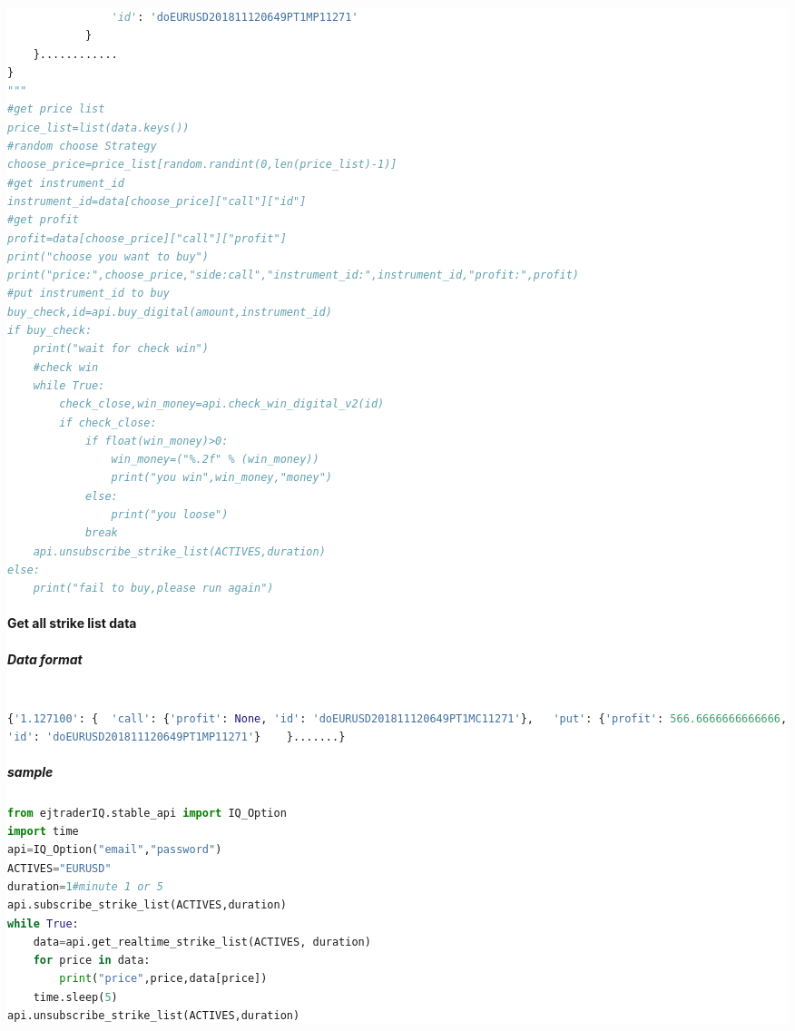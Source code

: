 ```python
                'id': 'doEURUSD201811120649PT1MP11271'
            }	
    }............
} 
"""
#get price list
price_list=list(data.keys())
#random choose Strategy
choose_price=price_list[random.randint(0,len(price_list)-1)]
#get instrument_id
instrument_id=data[choose_price]["call"]["id"]
#get profit
profit=data[choose_price]["call"]["profit"]
print("choose you want to buy")
print("price:",choose_price,"side:call","instrument_id:",instrument_id,"profit:",profit)
#put instrument_id to buy
buy_check,id=api.buy_digital(amount,instrument_id)
if buy_check:
    print("wait for check win")
    #check win
    while True:
        check_close,win_money=api.check_win_digital_v2(id)
        if check_close:
            if float(win_money)>0:
                win_money=("%.2f" % (win_money))
                print("you win",win_money,"money")
            else:
                print("you loose")
            break
    api.unsubscribe_strike_list(ACTIVES,duration)
else:
    print("fail to buy,please run again")
```
#### <a id=strikelist>Get all strike list data</a>

##### Data format

```python

{'1.127100': {  'call': {'profit': None, 'id': 'doEURUSD201811120649PT1MC11271'},   'put': {'profit': 566.6666666666666, 'id': 'doEURUSD201811120649PT1MP11271'}	}.......}  
```

##### sample

```python
from ejtraderIQ.stable_api import IQ_Option
import time
api=IQ_Option("email","password")
ACTIVES="EURUSD"
duration=1#minute 1 or 5
api.subscribe_strike_list(ACTIVES,duration)
while True:
    data=api.get_realtime_strike_list(ACTIVES, duration)
    for price in data:
        print("price",price,data[price])
    time.sleep(5)
api.unsubscribe_strike_list(ACTIVES,duration)
```
